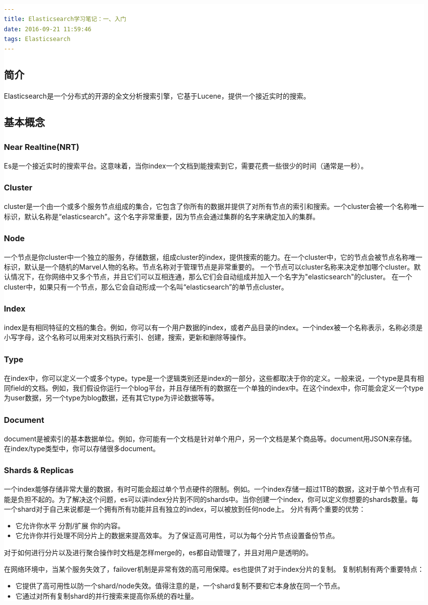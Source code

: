 ```yaml
---
title: Elasticsearch学习笔记：一、入门
date: 2016-09-21 11:59:46
tags: Elasticsearch
---
```

## 简介
Elasticsearch是一个分布式的开源的全文分析搜索引擎，它基于Lucene，提供一个接近实时的搜索。

## 基本概念
### Near Realtine(NRT)
Es是一个接近实时的搜索平台。这意味着，当你index一个文档到能搜索到它，需要花费一些很少的时间（通常是一秒）。

### Cluster
cluster是一个由一个或多个服务节点组成的集合，它包含了你所有的数据并提供了对所有节点的索引和搜索。一个cluster会被一个名称唯一标识，默认名称是“elasticsearch”。这个名字非常重要，因为节点会通过集群的名字来确定加入的集群。

### Node
一个节点是你cluster中一个独立的服务，存储数据，组成cluster的index，提供搜索的能力。在一个cluster中，它的节点会被节点名称唯一标识，默认是一个随机的Marvel人物的名称。节点名称对于管理节点是非常重要的。
一个节点可以cluster名称来决定参加哪个cluster。默认情况下，在你网络中又多个节点，并且它们可以互相连通，那么它们会自动组成并加入一个名字为"elasticsearch"的cluster。
在一个cluster中，如果只有一个节点，那么它会自动形成一个名叫“elasticsearch”的单节点cluster。

### Index
index是有相同特征的文档的集合。例如，你可以有一个用户数据的index，或者产品目录的index。一个index被一个名称表示，名称必须是小写字母，这个名称可以用来对文档执行索引、创建，搜索，更新和删除等操作。

### Type
在index中，你可以定义一个或多个type。type是一个逻辑类别还是index的一部分，这些都取决于你的定义。一般来说，一个type是具有相同field的文档。例如，我们假设你运行一个blog平台，并且存储所有的数据在一个单独的index中。在这个index中，你可能会定义一个type为user数据，另一个type为blog数据，还有其它type为评论数据等等。

### Document
document是被索引的基本数据单位。例如，你可能有一个文档是针对单个用户，另一个文档是某个商品等。document用JSON来存储。
在index/type类型中，你可以存储很多document。

### Shards & Replicas
一个index能够存储非常大量的数据，有时可能会超过单个节点硬件的限制。例如。一个index存储一超过1TB的数据，这对于单个节点有可能是负担不起的。为了解决这个问题，es可以讲index分片到不同的shards中。当你创建一个index，你可以定义你想要的shards数量。每一个shard对于自己来说都是一个拥有所有功能并且有独立的index，可以被放到任何node上。
分片有两个重要的优势：
- 它允许你水平 分割/扩展 你的内容。
- 它允许你并行处理不同分片上的数据来提高效率。 为了保证高可用性，可以为每个分片节点设置备份节点。

对于如何进行分片以及进行聚合操作时文档是怎样merge的，es都自动管理了，并且对用户是透明的。

在网络环境中，当某个服务失效了，failover机制是非常有效的高可用保障。es也提供了对于index分片的复制。
复制机制有两个重要特点：
- 它提供了高可用性以防一个shard/node失效。值得注意的是，一个shard复制不要和它本身放在同一个节点。
- 它通过对所有复制shard的并行搜索来提高你系统的吞吐量。
